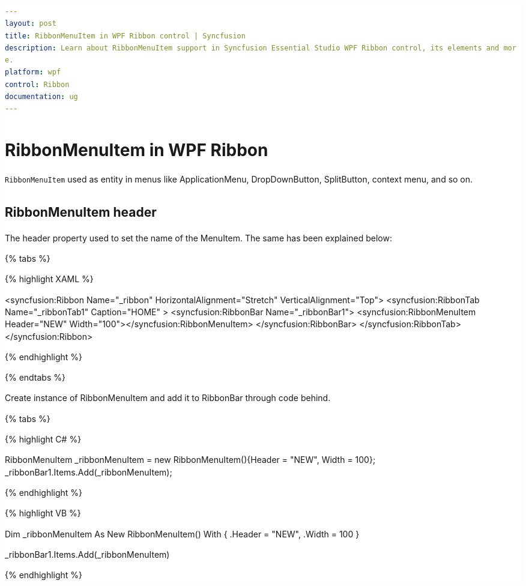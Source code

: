```yaml
---
layout: post
title: RibbonMenuItem in WPF Ribbon control | Syncfusion
description: Learn about RibbonMenuItem support in Syncfusion Essential Studio WPF Ribbon control, its elements and more.
platform: wpf
control: Ribbon
documentation: ug
---
```

# RibbonMenuItem in WPF Ribbon

`RibbonMenuItem` used as entity in menus like ApplicationMenu, DropDownButton, SplitButton, context menu, and so on.

## RibbonMenuItem header

The header property used to set the name of the MenuItem. The same has been explained below:

{% tabs %}

{% highlight XAML %}

<syncfusion:Ribbon Name="_ribbon" HorizontalAlignment="Stretch" VerticalAlignment="Top">
<syncfusion:RibbonTab Name="_ribbonTab1" Caption="HOME"  >
<syncfusion:RibbonBar Name="_ribbonBar1">
<syncfusion:RibbonMenuItem  Header="NEW" Width="100"></syncfusion:RibbonMenuItem>
</syncfusion:RibbonBar>
</syncfusion:RibbonTab>
</syncfusion:Ribbon>

{% endhighlight %}

{% endtabs %}

Create instance of RibbonMenuItem and add it to RibbonBar through code behind.

{% tabs %}

{% highlight C# %}

RibbonMenuItem _ribbonMenuItem = new RibbonMenuItem(){Header = "NEW", Width = 100};
_ribbonBar1.Items.Add(_ribbonMenuItem);

{% endhighlight %}

{% highlight VB %}

Dim _ribbonMenuItem As New RibbonMenuItem() With {
	.Header = "NEW",
	.Width = 100
}

_ribbonBar1.Items.Add(_ribbonMenuItem)

{% endhighlight %}

